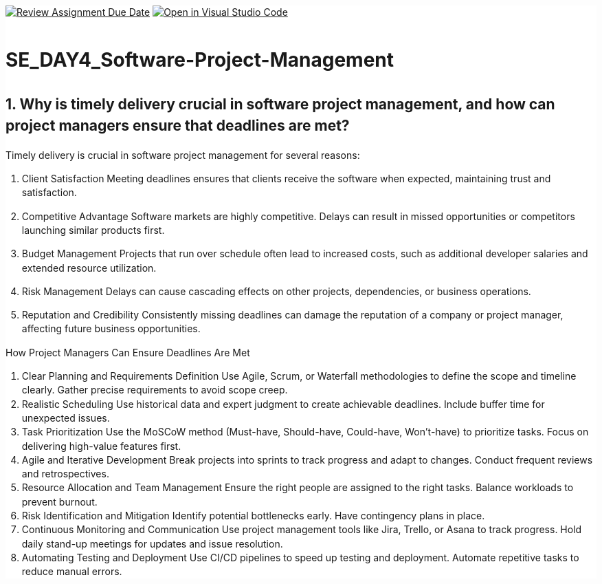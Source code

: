 [![Review Assignment Due Date](https://classroom.github.com/assets/deadline-readme-button-22041afd0340ce965d47ae6ef1cefeee28c7c493a6346c4f15d667ab976d596c.svg)](https://classroom.github.com/a/9pw6JKcu)
[![Open in Visual Studio Code](https://classroom.github.com/assets/open-in-vscode-2e0aaae1b6195c2367325f4f02e2d04e9abb55f0b24a779b69b11b9e10269abc.svg)](https://classroom.github.com/online_ide?assignment_repo_id=18539468&assignment_repo_type=AssignmentRepo)
# SE_DAY4_Software-Project-Management
## 1. Why is timely delivery crucial in software project management, and how can project managers ensure that deadlines are met?
Timely delivery is crucial in software project management for several reasons:

1. Client Satisfaction
Meeting deadlines ensures that clients receive the software when expected, maintaining trust and satisfaction.

2. Competitive Advantage
Software markets are highly competitive. Delays can result in missed opportunities or competitors launching similar products first.

3. Budget Management
Projects that run over schedule often lead to increased costs, such as additional developer salaries and extended resource utilization.

4. Risk Management
Delays can cause cascading effects on other projects, dependencies, or business operations.

5. Reputation and Credibility
Consistently missing deadlines can damage the reputation of a company or project manager, affecting future business opportunities.

How Project Managers Can Ensure Deadlines Are Met
1. Clear Planning and Requirements Definition
Use Agile, Scrum, or Waterfall methodologies to define the scope and timeline clearly.
Gather precise requirements to avoid scope creep.
2. Realistic Scheduling
Use historical data and expert judgment to create achievable deadlines.
Include buffer time for unexpected issues.
3. Task Prioritization
Use the MoSCoW method (Must-have, Should-have, Could-have, Won’t-have) to prioritize tasks.
Focus on delivering high-value features first.
4. Agile and Iterative Development
Break projects into sprints to track progress and adapt to changes.
Conduct frequent reviews and retrospectives.
5. Resource Allocation and Team Management
Ensure the right people are assigned to the right tasks.
Balance workloads to prevent burnout.
6. Risk Identification and Mitigation
Identify potential bottlenecks early.
Have contingency plans in place.
7. Continuous Monitoring and Communication
Use project management tools like Jira, Trello, or Asana to track progress.
Hold daily stand-up meetings for updates and issue resolution.
8. Automating Testing and Deployment
Use CI/CD pipelines to speed up testing and deployment.
Automate repetitive tasks to reduce manual errors.
